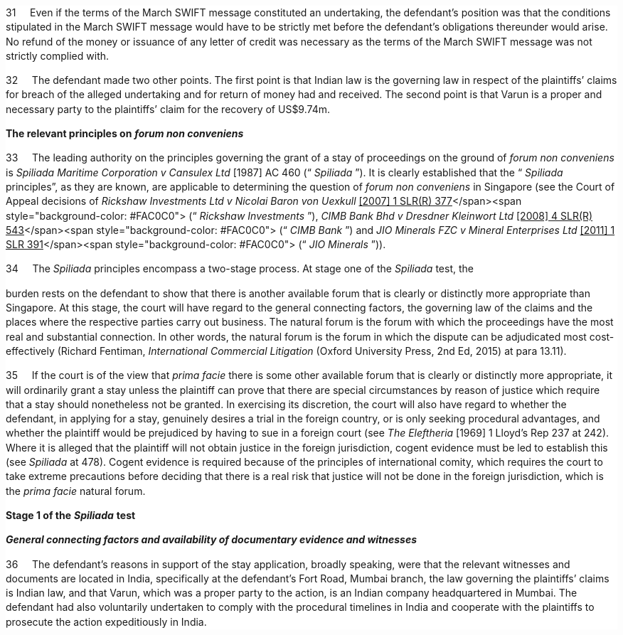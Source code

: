 31     Even if the terms of the March SWIFT message constituted an undertaking, the defendant’s position was that the conditions stipulated in the March SWIFT message would have to be strictly met before the defendant’s obligations thereunder would arise. No refund of the money or issuance of any letter of credit was necessary as the terms of the March SWIFT message was not strictly complied with. 

32     The defendant made two other points. The first point is that Indian law is the governing law in respect of the plaintiffs’ claims for breach of the alleged undertaking and for return of money had and received. The second point is that Varun is a proper and necessary party to the plaintiffs’ claim for the recovery of US$9.74m. 

**The relevant principles on** **_forum non conveniens_** 

33     The leading authority on the principles governing the grant of a stay of proceedings on the ground of _forum non conveniens_ is _Spiliada Maritime Corporation v Cansulex Ltd_ [1987] AC 460 (“ _Spiliada_ ”). It is clearly established that the “ _Spiliada_ principles”, as they are known, are applicable to determining the question of _forum non conveniens_ in Singapore (see the Court of Appeal decisions of _Rickshaw Investments Ltd v Nicolai Baron von Uexkull_ [[2007] 1 SLR(R) 377]("https://www.open.gov.sg")</span><span style="background-color: #FAC0C0"> (“ _Rickshaw Investments_ ”), _CIMB Bank Bhd v Dresdner Kleinwort Ltd_ [[2008] 4 SLR(R) 543]("https://www.open.gov.sg")</span><span style="background-color: #FAC0C0"> (“ _CIMB Bank_ ”) and _JIO Minerals FZC v Mineral Enterprises Ltd_ [[2011] 1 SLR 391]("https://www.open.gov.sg")</span><span style="background-color: #FAC0C0"> (“ _JIO Minerals_ ”)). 

34     The _Spiliada_ principles encompass a two-stage process. At stage one of the _Spiliada_ test, the 


burden rests on the defendant to show that there is another available forum that is clearly or distinctly more appropriate than Singapore. At this stage, the court will have regard to the general connecting factors, the governing law of the claims and the places where the respective parties carry out business. The natural forum is the forum with which the proceedings have the most real and substantial connection. In other words, the natural forum is the forum in which the dispute can be adjudicated most cost-effectively (Richard Fentiman, _International Commercial Litigation_ (Oxford University Press, 2nd Ed, 2015) at para 13.11). 

35     If the court is of the view that _prima facie_ there is some other available forum that is clearly or distinctly more appropriate, it will ordinarily grant a stay unless the plaintiff can prove that there are special circumstances by reason of justice which require that a stay should nonetheless not be granted. In exercising its discretion, the court will also have regard to whether the defendant, in applying for a stay, genuinely desires a trial in the foreign country, or is only seeking procedural advantages, and whether the plaintiff would be prejudiced by having to sue in a foreign court (see _The Eleftheria_ [1969] 1 Lloyd’s Rep 237 at 242). Where it is alleged that the plaintiff will not obtain justice in the foreign jurisdiction, cogent evidence must be led to establish this (see _Spiliada_ at 478). Cogent evidence is required because of the principles of international comity, which requires the court to take extreme precautions before deciding that there is a real risk that justice will not be done in the foreign jurisdiction, which is the _prima facie_ natural forum. 

**Stage 1 of the** **_Spiliada_** **test** 

**_General connecting factors and availability of documentary evidence and witnesses_** 

36     The defendant’s reasons in support of the stay application, broadly speaking, were that the relevant witnesses and documents are located in India, specifically at the defendant’s Fort Road, Mumbai branch, the law governing the plaintiffs’ claims is Indian law, and that Varun, which was a proper party to the action, is an Indian company headquartered in Mumbai. The defendant had also voluntarily undertaken to comply with the procedural timelines in India and cooperate with the plaintiffs to prosecute the action expeditiously in India. 
